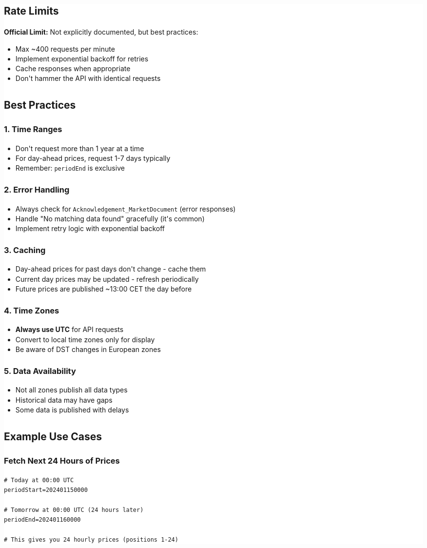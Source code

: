 ## Rate Limits

**Official Limit:** Not explicitly documented, but best practices:
- Max ~400 requests per minute
- Implement exponential backoff for retries
- Cache responses when appropriate
- Don't hammer the API with identical requests

## Best Practices

### 1. Time Ranges

- Don't request more than 1 year at a time
- For day-ahead prices, request 1-7 days typically
- Remember: `periodEnd` is exclusive

### 2. Error Handling

- Always check for `Acknowledgement_MarketDocument` (error responses)
- Handle "No matching data found" gracefully (it's common)
- Implement retry logic with exponential backoff

### 3. Caching

- Day-ahead prices for past days don't change - cache them
- Current day prices may be updated - refresh periodically
- Future prices are published ~13:00 CET the day before

### 4. Time Zones

- **Always use UTC** for API requests
- Convert to local time zones only for display
- Be aware of DST changes in European zones

### 5. Data Availability

- Not all zones publish all data types
- Historical data may have gaps
- Some data is published with delays

## Example Use Cases

### Fetch Next 24 Hours of Prices

```
# Today at 00:00 UTC
periodStart=202401150000

# Tomorrow at 00:00 UTC (24 hours later)
periodEnd=202401160000

# This gives you 24 hourly prices (positions 1-24)
```
